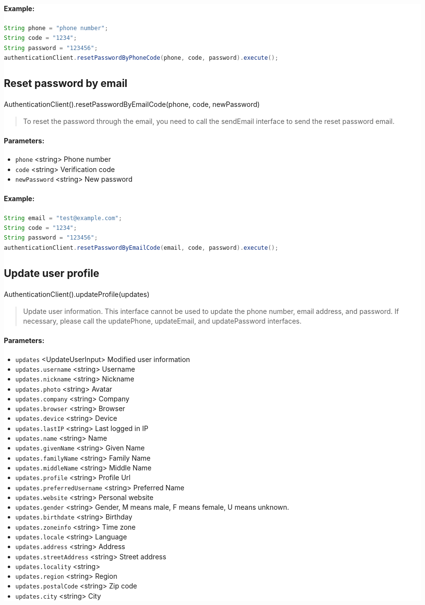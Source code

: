 #### Example:

```java
String phone = "phone number";
String code = "1234";
String password = "123456";
authenticationClient.resetPasswordByPhoneCode(phone, code, password).execute();
```

## Reset password by email

AuthenticationClient().resetPasswordByEmailCode(phone, code, newPassword)

> To reset the password through the email, you need to call the sendEmail interface to send the reset password email.

#### Parameters:

- `phone` \<string\> Phone number
- `code` \<string\> Verification code
- `newPassword` \<string\> New password

#### Example:

```java
String email = "test@example.com";
String code = "1234";
String password = "123456";
authenticationClient.resetPasswordByEmailCode(email, code, password).execute();
```

## Update user profile

AuthenticationClient().updateProfile(updates)

> Update user information. This interface cannot be used to update the phone number, email address, and password. If necessary, please call the updatePhone, updateEmail, and updatePassword interfaces.

#### Parameters:

- `updates` \<UpdateUserInput> Modified user information
- `updates.username` \<string> Username
- `updates.nickname` \<string> Nickname
- `updates.photo` \<string> Avatar
- `updates.company` \<string> Company
- `updates.browser` \<string> Browser
- `updates.device` \<string> Device
- `updates.lastIP` \<string> Last logged in IP
- `updates.name` \<string> Name
- `updates.givenName` \<string> Given Name
- `updates.familyName` \<string> Family Name
- `updates.middleName` \<string> Middle Name
- `updates.profile` \<string> Profile Url
- `updates.preferredUsername` \<string> Preferred Name
- `updates.website` \<string> Personal website
- `updates.gender` \<string> Gender, M means male, F means female, U means unknown.
- `updates.birthdate` \<string> Birthday
- `updates.zoneinfo` \<string> Time zone
- `updates.locale` \<string> Language
- `updates.address` \<string> Address
- `updates.streetAddress` \<string> Street address
- `updates.locality` \<string>
- `updates.region` \<string> Region
- `updates.postalCode` \<string> Zip code
- `updates.city` \<string> City